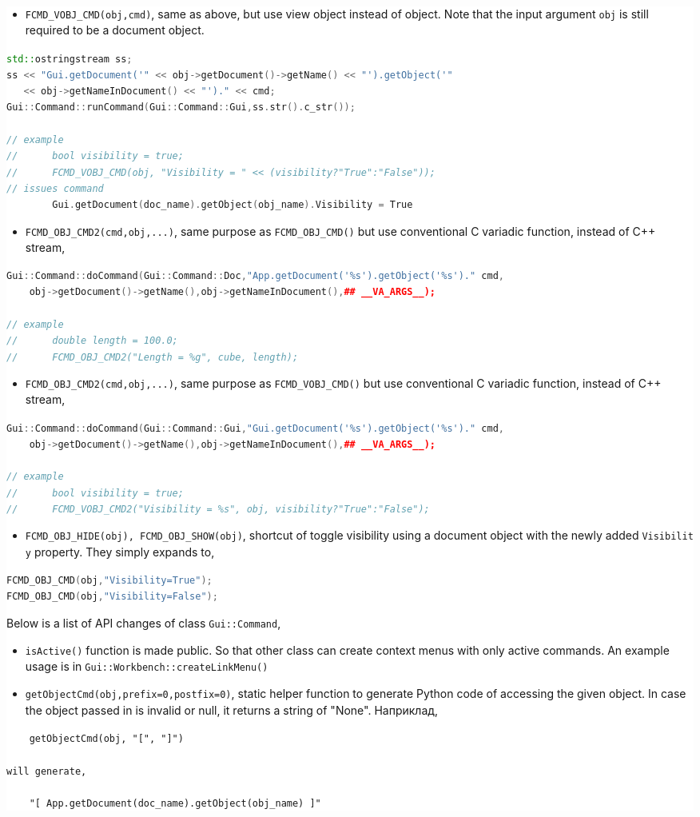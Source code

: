 * `FCMD_VOBJ_CMD(obj,cmd)`, same as above, but use view object instead of object. Note that the input argument `obj` is still required to be a document object.

```cpp
std::ostringstream ss;
ss << "Gui.getDocument('" << obj->getDocument()->getName() << "').getObject('" 
   << obj->getNameInDocument() << "')." << cmd;
Gui::Command::runCommand(Gui::Command::Gui,ss.str().c_str());

// example
//      bool visibility = true;
//      FCMD_VOBJ_CMD(obj, "Visibility = " << (visibility?"True":"False"));
// issues command
        Gui.getDocument(doc_name).getObject(obj_name).Visibility = True
```

* `FCMD_OBJ_CMD2(cmd,obj,...)`, same purpose as `FCMD_OBJ_CMD()` but use conventional C variadic function, instead of C++ stream,

```cpp
Gui::Command::doCommand(Gui::Command::Doc,"App.getDocument('%s').getObject('%s')." cmd,
    obj->getDocument()->getName(),obj->getNameInDocument(),## __VA_ARGS__);

// example
//      double length = 100.0;
//      FCMD_OBJ_CMD2("Length = %g", cube, length);
```

* `FCMD_OBJ_CMD2(cmd,obj,...)`, same purpose as `FCMD_VOBJ_CMD()` but use conventional C variadic function, instead of C++ stream,

```cpp
Gui::Command::doCommand(Gui::Command::Gui,"Gui.getDocument('%s').getObject('%s')." cmd,
    obj->getDocument()->getName(),obj->getNameInDocument(),## __VA_ARGS__);

// example
//      bool visibility = true;
//      FCMD_VOBJ_CMD2("Visibility = %s", obj, visibility?"True":"False");
```

* `FCMD_OBJ_HIDE(obj), FCMD_OBJ_SHOW(obj)`, shortcut of toggle visibility using a document object with the newly added `Visibility` property. They simply expands to,

```cpp
FCMD_OBJ_CMD(obj,"Visibility=True");
FCMD_OBJ_CMD(obj,"Visibility=False");
```

Below is a list of API changes of class `Gui::Command`,

* `isActive()` function is made public. So that other class can create context menus with only active commands. An example usage is in `Gui::Workbench::createLinkMenu()`

* `getObjectCmd(obj,prefix=0,postfix=0)`, static helper function to generate Python code of accessing the given object. In case the object passed in is invalid or null, it returns a string of "None". Наприклад,

```
    getObjectCmd(obj, "[", "]")

will generate,

    "[ App.getDocument(doc_name).getObject(obj_name) ]"
```
